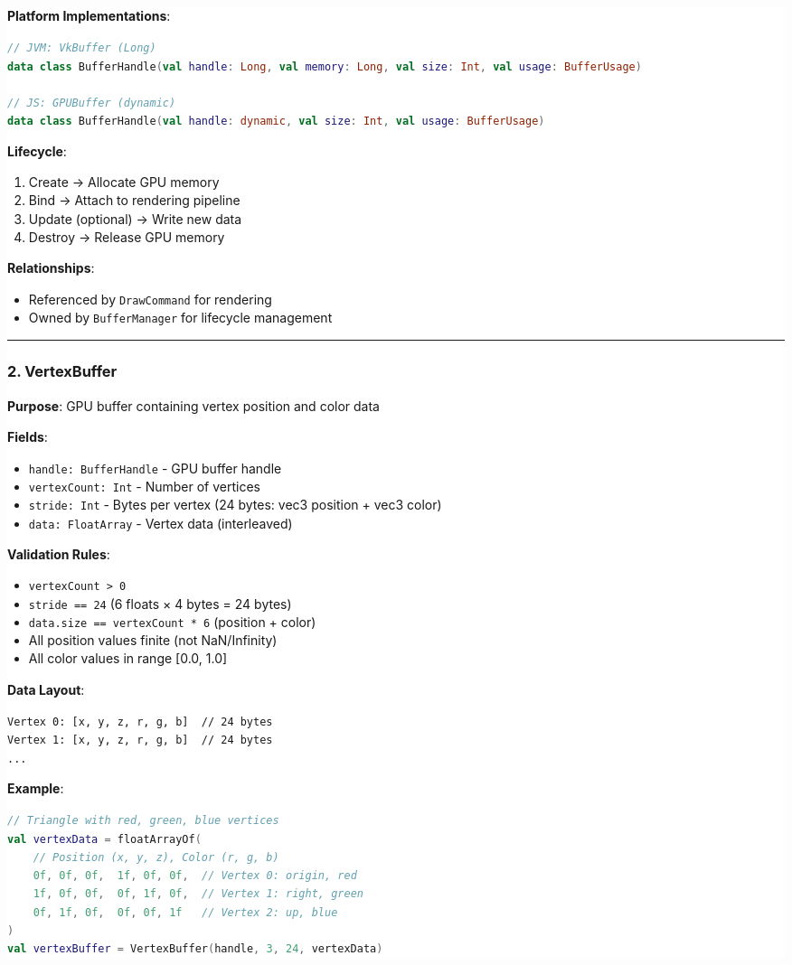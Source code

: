 **Platform Implementations**:

```kotlin
// JVM: VkBuffer (Long)
data class BufferHandle(val handle: Long, val memory: Long, val size: Int, val usage: BufferUsage)

// JS: GPUBuffer (dynamic)
data class BufferHandle(val handle: dynamic, val size: Int, val usage: BufferUsage)
```

**Lifecycle**:

1. Create → Allocate GPU memory
2. Bind → Attach to rendering pipeline
3. Update (optional) → Write new data
4. Destroy → Release GPU memory

**Relationships**:

- Referenced by `DrawCommand` for rendering
- Owned by `BufferManager` for lifecycle management

---

### 2. VertexBuffer

**Purpose**: GPU buffer containing vertex position and color data

**Fields**:

- `handle: BufferHandle` - GPU buffer handle
- `vertexCount: Int` - Number of vertices
- `stride: Int` - Bytes per vertex (24 bytes: vec3 position + vec3 color)
- `data: FloatArray` - Vertex data (interleaved)

**Validation Rules**:

- `vertexCount > 0`
- `stride == 24` (6 floats × 4 bytes = 24 bytes)
- `data.size == vertexCount * 6` (position + color)
- All position values finite (not NaN/Infinity)
- All color values in range [0.0, 1.0]

**Data Layout**:

```
Vertex 0: [x, y, z, r, g, b]  // 24 bytes
Vertex 1: [x, y, z, r, g, b]  // 24 bytes
...
```

**Example**:

```kotlin
// Triangle with red, green, blue vertices
val vertexData = floatArrayOf(
    // Position (x, y, z), Color (r, g, b)
    0f, 0f, 0f,  1f, 0f, 0f,  // Vertex 0: origin, red
    1f, 0f, 0f,  0f, 1f, 0f,  // Vertex 1: right, green
    0f, 1f, 0f,  0f, 0f, 1f   // Vertex 2: up, blue
)
val vertexBuffer = VertexBuffer(handle, 3, 24, vertexData)
```
